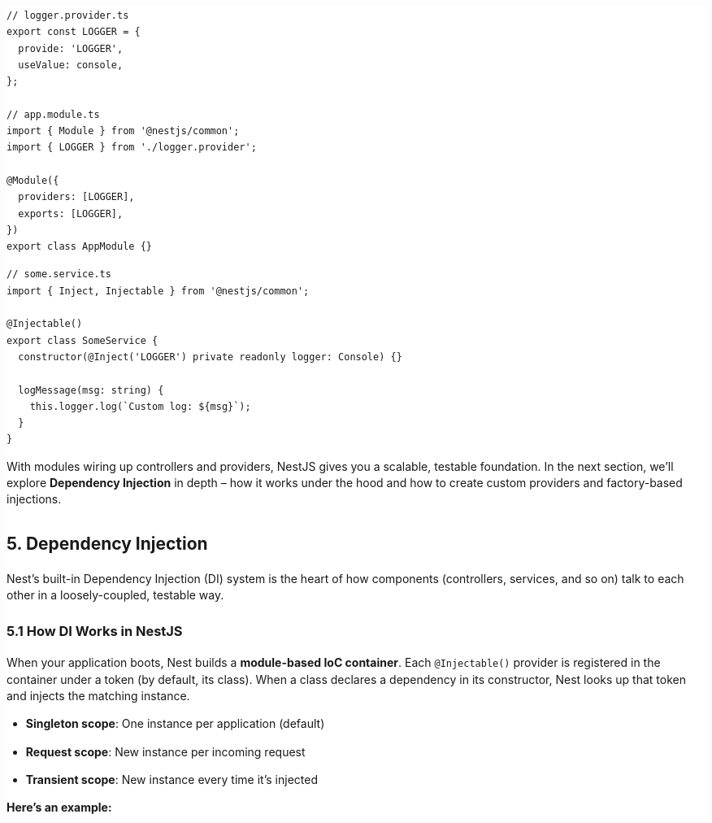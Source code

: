 ```
// logger.provider.ts
export const LOGGER = {
  provide: 'LOGGER',
  useValue: console,
};

// app.module.ts
import { Module } from '@nestjs/common';
import { LOGGER } from './logger.provider';

@Module({
  providers: [LOGGER],
  exports: [LOGGER],
})
export class AppModule {}
```

```
// some.service.ts
import { Inject, Injectable } from '@nestjs/common';

@Injectable()
export class SomeService {
  constructor(@Inject('LOGGER') private readonly logger: Console) {}

  logMessage(msg: string) {
    this.logger.log(`Custom log: ${msg}`);
  }
}
```

With modules wiring up controllers and providers, NestJS gives you a scalable, testable foundation. In the next section, we’ll explore **Dependency Injection** in depth – how it works under the hood and how to create custom providers and factory-based injections.

## 5\. Dependency Injection

Nest’s built-in Dependency Injection (DI) system is the heart of how components (controllers, services, and so on) talk to each other in a loosely-coupled, testable way.

### 5.1 How DI Works in NestJS

When your application boots, Nest builds a **module-based IoC container**. Each `@Injectable()` provider is registered in the container under a token (by default, its class). When a class declares a dependency in its constructor, Nest looks up that token and injects the matching instance.

-   **Singleton scope**: One instance per application (default)
    
-   **Request scope**: New instance per incoming request
    
-   **Transient scope**: New instance every time it’s injected
    

**Here’s an example:**


[1]: #heading-1-what-is-nestjs
[2]: #heading-11-history-and-philosophy
[3]: #heading-2-why-choose-nestjs
[4]: #heading-21-benefits-and-use-cases
[5]: #heading-22-comparison-with-other-frameworks
[6]: #heading-3-getting-started
[7]: #heading-31-installing-the-cli
[8]: #heading-32-creating-your-first-project
[9]: #heading-33-project-structure-overview
[10]: #heading-4-core-nestjs-building-blocks
[11]: #heading-41-modules
[12]: #heading-42-controllers
[13]: #heading-43-providers-services
[14]: #heading-5-dependency-injection
[15]: #heading-51-how-di-works-in-nestjs
[16]: #heading-52-custom-providers-and-factory-providers
[17]: #heading-6-routing-amp-middleware
[18]: #heading-61-defining-routes
[19]: #heading-62-applying-middleware
[20]: #heading-7-request-lifecycle-amp-pipes
[21]: #heading-71-what-are-pipes
[22]: #heading-72-built-in-vs-custom-pipes
[23]: #heading-8-guards-amp-authorization
[24]: #heading-81-implementing-guards
[25]: #heading-82-role-based-access-control
[26]: #heading-9-exception-filters
[27]: #heading-91-handling-errors-gracefully
[28]: #heading-92-creating-custom-filters
[29]: #heading-10-interceptors-amp-logging
[30]: #heading-101-transforming-responses
[31]: #heading-102-logging-and-performance-metrics
[32]: #heading-11-database-integration
[33]: #heading-111-typeorm-with-nestjs
[34]: #heading-112-mongoose-mongodb
[35]: #heading-113-prisma
[36]: #heading-12-configuration-management
[37]: #heading-121-nestjsconfig-module
[38]: #heading-122-environment-variables
[39]: #heading-13-authentication
[40]: #heading-131-jwt-strategy
[41]: #heading-132-oauth2-social-login
[42]: #heading-conclusion-amp-further-resources
[43]: #heading-summary
[44]: #heading-official-docs-and-community-links
[45]: http://localhost:3000
[46]: https://github.com/nestjs/nest